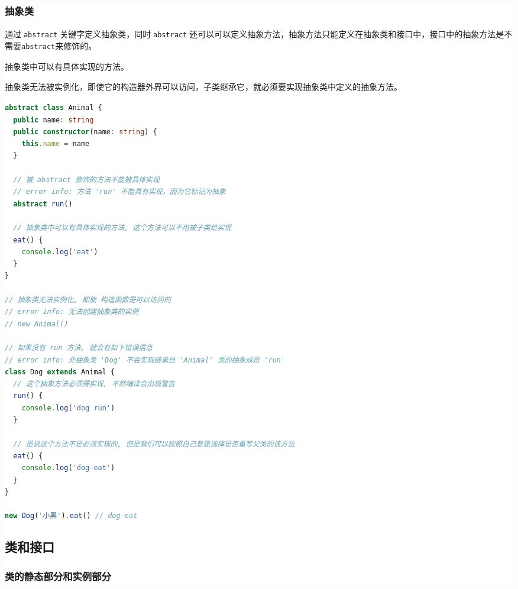 ```ts
```

### 抽象类

通过 `abstract` 关键字定义抽象类，同时 `abstract` 还可以可以定义抽象方法，抽象方法只能定义在抽象类和接口中，接口中的抽象方法是不需要`abstract`来修饰的。

抽象类中可以有具体实现的方法。

抽象类无法被实例化，即使它的构造器外界可以访问，子类继承它，就必须要实现抽象类中定义的抽象方法。

```ts
abstract class Animal {
  public name: string
  public constructor(name: string) {
    this.name = name
  }

  // 被 abstract 修饰的方法不能被具体实现
  // error info: 方法 'run' 不能具有实现，因为它标记为抽象
  abstract run()

  // 抽象类中可以有具体实现的方法, 这个方法可以不用被子类给实现
  eat() {
    console.log('eat')
  }
}

// 抽象类无法实例化, 即使 构造函数是可以访问的
// error info: 无法创建抽象类的实例
// new Animal()

// 如果没有 run 方法, 就会有如下错误信息
// error info: 非抽象类 'Dog' 不会实现继承自 'Animal' 类的抽象成员 'run'
class Dog extends Animal {
  // 这个抽象方法必须得实现, 不然编译会出现警告
  run() {
    console.log('dog run')
  }

  // 虽说这个方法不是必须实现的, 但是我们可以按照自己意愿选择是否重写父类的该方法
  eat() {
    console.log('dog-eat')
  }
}

new Dog('小黑').eat() // dog-eat
```

## 类和接口

### 类的静态部分和实例部分
